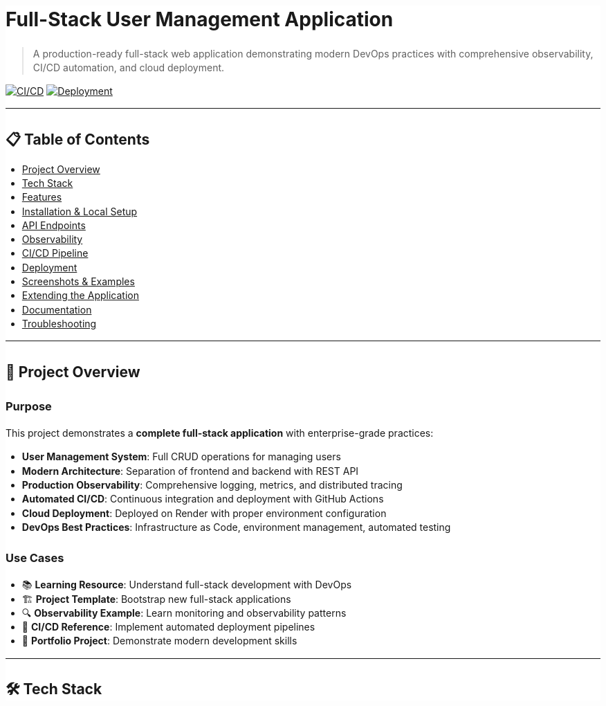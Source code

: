 # Full-Stack User Management Application

> A production-ready full-stack web application demonstrating modern DevOps practices with comprehensive observability, CI/CD automation, and cloud deployment.

[![CI/CD](https://img.shields.io/badge/CI%2FCD-GitHub%20Actions-blue)](/.github/workflows/ci-cd.yml)
[![Deployment](https://img.shields.io/badge/Deploy-Render-46E3B7)](https://render.com)

---

## 📋 Table of Contents

- [Project Overview](#-project-overview)
- [Tech Stack](#-tech-stack)
- [Features](#-features)
- [Installation & Local Setup](#-installation--local-setup)
- [API Endpoints](#-api-endpoints)
- [Observability](#-observability)
- [CI/CD Pipeline](#-cicd-pipeline)
- [Deployment](#-deployment)
- [Screenshots & Examples](#-screenshots--examples)
- [Extending the Application](#-extending-the-application)
- [Documentation](#-documentation)
- [Troubleshooting](#-troubleshooting)

---

## 🎯 Project Overview

### Purpose

This project demonstrates a **complete full-stack application** with enterprise-grade practices:

- **User Management System**: Full CRUD operations for managing users
- **Modern Architecture**: Separation of frontend and backend with REST API
- **Production Observability**: Comprehensive logging, metrics, and distributed tracing  
- **Automated CI/CD**: Continuous integration and deployment with GitHub Actions
- **Cloud Deployment**: Deployed on Render with proper environment configuration
- **DevOps Best Practices**: Infrastructure as Code, environment management, automated testing

### Use Cases

- 📚 **Learning Resource**: Understand full-stack development with DevOps
- 🏗️ **Project Template**: Bootstrap new full-stack applications
- 🔍 **Observability Example**: Learn monitoring and observability patterns
- 🚀 **CI/CD Reference**: Implement automated deployment pipelines
- 💼 **Portfolio Project**: Demonstrate modern development skills

---

## 🛠️ Tech Stack
